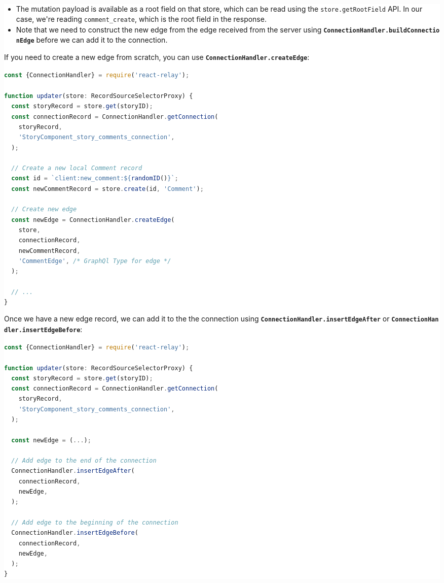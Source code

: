 -   The mutation payload is available as a root field on that store, which can be read using the `store.getRootField` API. In our case, we're reading `comment_create`, which is the root field in the response.
-   Note that we need to construct the new edge from the edge received from the server using **`ConnectionHandler.buildConnectionEdge`** before we can add it to the connection.

If you need to create a new edge from scratch, you can use **`ConnectionHandler.createEdge`**:

```javascript
const {ConnectionHandler} = require('react-relay');

function updater(store: RecordSourceSelectorProxy) {
  const storyRecord = store.get(storyID);
  const connectionRecord = ConnectionHandler.getConnection(
    storyRecord,
    'StoryComponent_story_comments_connection',
  );

  // Create a new local Comment record
  const id = `client:new_comment:${randomID()}`;
  const newCommentRecord = store.create(id, 'Comment');

  // Create new edge
  const newEdge = ConnectionHandler.createEdge(
    store,
    connectionRecord,
    newCommentRecord,
    'CommentEdge', /* GraphQl Type for edge */
  );

  // ...
}
```

Once we have a new edge record, we can add it to the the connection using **`ConnectionHandler.insertEdgeAfter`** or **`ConnectionHandler.insertEdgeBefore`**:

```javascript
const {ConnectionHandler} = require('react-relay');

function updater(store: RecordSourceSelectorProxy) {
  const storyRecord = store.get(storyID);
  const connectionRecord = ConnectionHandler.getConnection(
    storyRecord,
    'StoryComponent_story_comments_connection',
  );

  const newEdge = (...);

  // Add edge to the end of the connection
  ConnectionHandler.insertEdgeAfter(
    connectionRecord,
    newEdge,
  );

  // Add edge to the beginning of the connection
  ConnectionHandler.insertEdgeBefore(
    connectionRecord,
    newEdge,
  );
}
```
